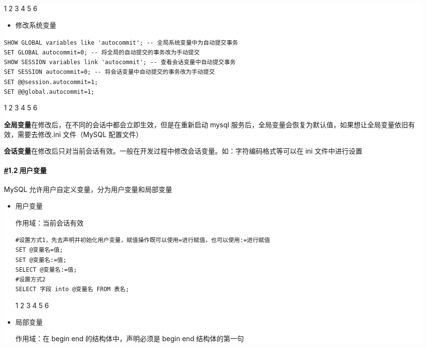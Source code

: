 1
2
3
4
5
6

-   修改系统变量

```mysql
SHOW GLOBAL variables like 'autocommit'; -- 全局系统变量中为自动提交事务
SET GLOBAL autocommit=0; -- 将全局的自动提交的事务改为手动提交
SHOW SESSION variables link 'autocommit'; -- 查看会话变量中自动提交事务
SET SESSION autocommit=0; -- 将会话变量中自动提交的事务改为手动提交
SET @@session.autocommit=1;
SET @@global.autocommit=1;
```

1
2
3
4
5
6

**全局变量**在修改后，在不同的会话中都会立即生效，但是在重新启动 mysql 服务后，全局变量会恢复为默认值，如果想让全局变量依旧有效，需要去修改.ini 文件（MySQL 配置文件）

**会话变量**在修改后只对当前会话有效。一般在开发过程中修改会话变量。如：字符编码格式等可以在 ini 文件中进行设置

#### [#](https://ydlclass.com/doc21xnv/database/other/#_1-2-用户变量)1.2 用户变量

MySQL 允许用户自定义变量，分为用户变量和局部变量

-   用户变量

    作用域：当前会话有效

    ```mysql
    #设置方式1，先去声明并初始化用户变量，赋值操作既可以使用=进行赋值，也可以使用:=进行赋值
    SET @变量名=值;
    SET @变量名:=值;
    SELECT @变量名:=值;
    #设置方式2
    SELECT 字段 into @变量名 FROM 表名;
    ```

    1
    2
    3
    4
    5
    6

-   局部变量

    作用域：在 begin end 的结构体中，声明必须是 begin end 结构体的第一句
